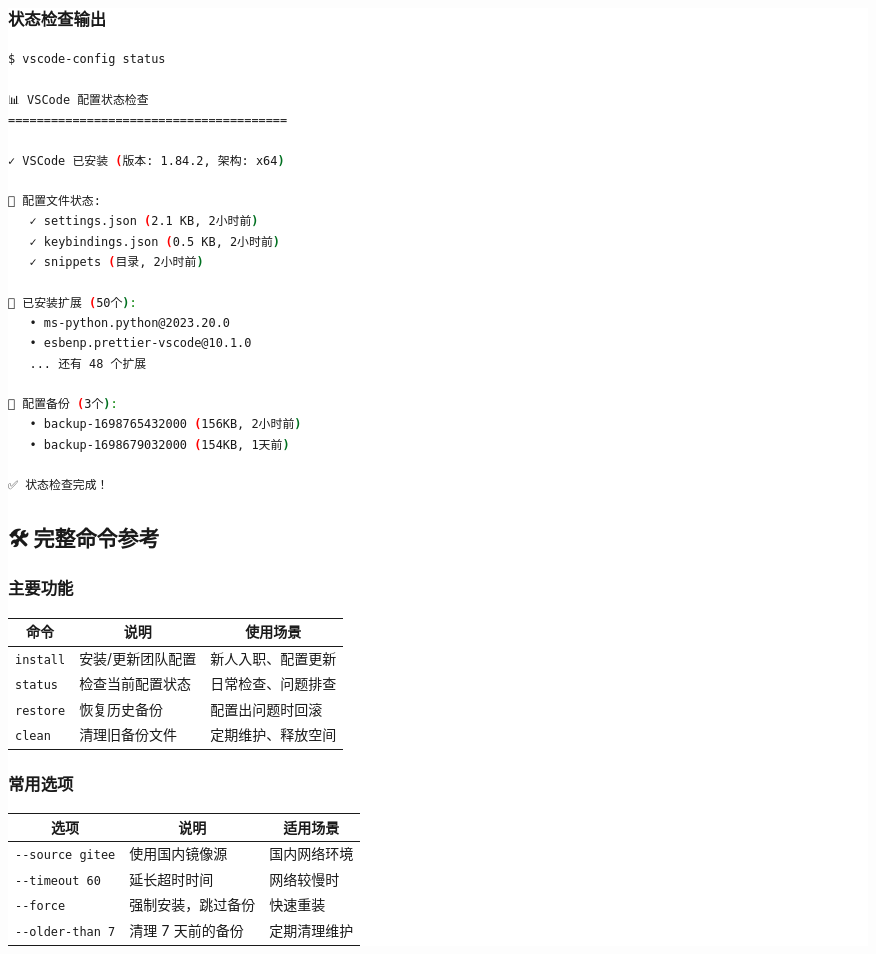 ### 状态检查输出

```bash
$ vscode-config status

📊 VSCode 配置状态检查
=======================================

✓ VSCode 已安装 (版本: 1.84.2, 架构: x64)

📁 配置文件状态:
   ✓ settings.json (2.1 KB, 2小时前)
   ✓ keybindings.json (0.5 KB, 2小时前)  
   ✓ snippets (目录, 2小时前)

🧩 已安装扩展 (50个):
   • ms-python.python@2023.20.0
   • esbenp.prettier-vscode@10.1.0
   ... 还有 48 个扩展

💾 配置备份 (3个):
   • backup-1698765432000 (156KB, 2小时前)
   • backup-1698679032000 (154KB, 1天前)

✅ 状态检查完成！
```

## 🛠️ 完整命令参考

### 主要功能

| 命令      | 说明                 | 使用场景           |
| --------- | -------------------- | ------------------ |
| `install` | 安装/更新团队配置    | 新人入职、配置更新 |
| `status`  | 检查当前配置状态     | 日常检查、问题排查 |
| `restore` | 恢复历史备份         | 配置出问题时回滚   |
| `clean`   | 清理旧备份文件       | 定期维护、释放空间 |

### 常用选项

| 选项                    | 说明               | 适用场景         |
| ----------------------- | ------------------ | ---------------- |
| `--source gitee`        | 使用国内镜像源     | 国内网络环境     |
| `--timeout 60`          | 延长超时时间       | 网络较慢时       |
| `--force`               | 强制安装，跳过备份 | 快速重装         |
| `--older-than 7`        | 清理 7 天前的备份  | 定期清理维护     |
